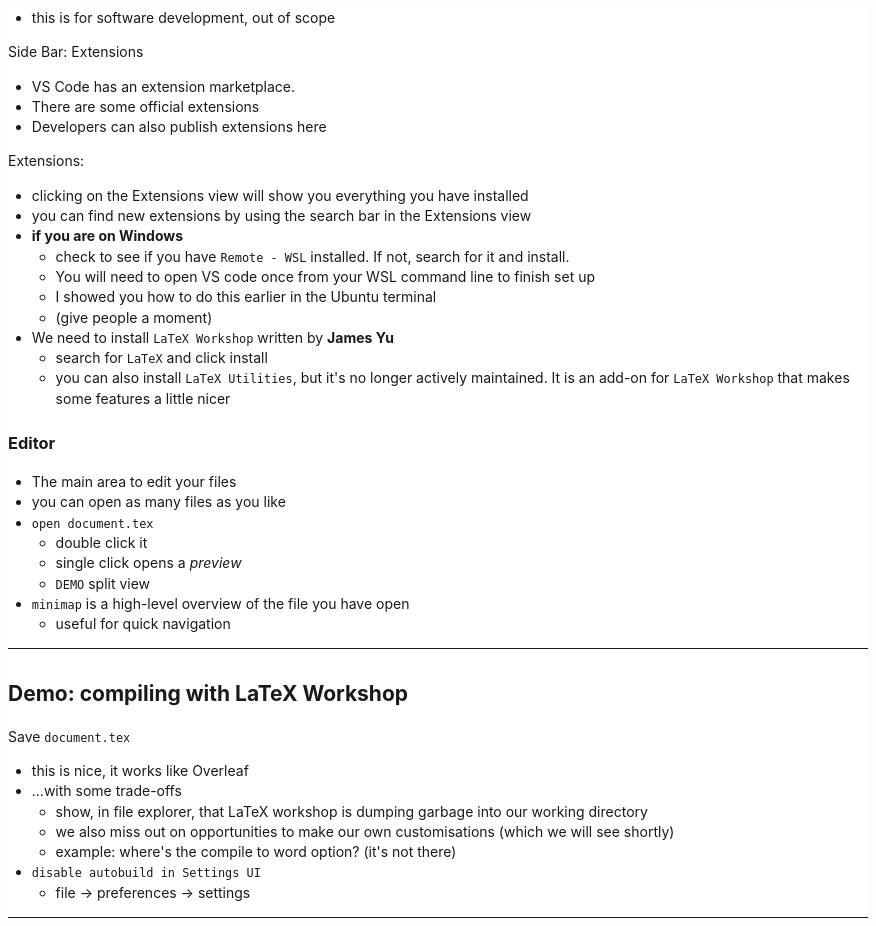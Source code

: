 - this is for software development, out of scope


Side Bar: Extensions

- VS Code has an extension marketplace.
- There are some official extensions
- Developers can also publish extensions here

Extensions:

- clicking on the Extensions view will show you everything you have installed
- you can find new extensions by using the search bar in the 
  Extensions view
- **if you are on Windows**
  - check to see if you have `Remote - WSL` installed. If not, search for it
    and install.
  - You will need to open VS code once from your WSL command line to finish 
    set up
  - I showed you how to do this earlier in the Ubuntu terminal
  - (give people a moment)
- We need to install `LaTeX Workshop` written by **James Yu**
  - search for `LaTeX` and click install
  - you can also install `LaTeX Utilities`, but it's no longer actively
    maintained. It is an add-on for `LaTeX Workshop` that makes some 
    features a little nicer


### Editor

- The main area to edit your files
- you can open as many files as you like
- `open document.tex`
  - double click it
  - single click opens a *preview*
  - `DEMO` split view
- `minimap` is a high-level overview of the file you have open
  - useful for quick navigation

---

## Demo: compiling with LaTeX Workshop

Save `document.tex`

- this is nice, it works like Overleaf
- ...with some trade-offs
  - show, in file explorer, that LaTeX workshop is dumping garbage into
    our working directory
  - we also miss out on opportunities to make our own customisations
    (which we will see shortly)
  - example: where's the compile to word option? (it's not there)
- `disable autobuild in Settings UI`
  - file -> preferences -> settings

---